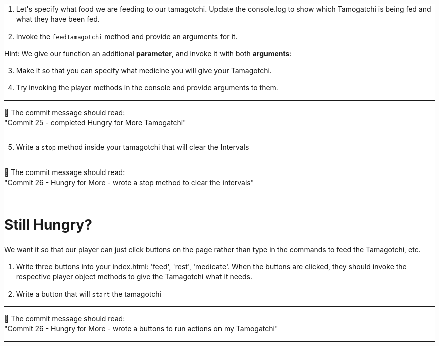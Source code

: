 1. Let's specify what food we are feeding to our tamagotchi. Update the console.log to show which Tamogatchi is being fed and what they have been fed.

2. Invoke the `feedTamagotchi` method and provide an arguments for it.

Hint: We give our function an additional **parameter**, and invoke it with both **arguments**:

3. Make it so that you can specify what medicine you will give your Tamagotchi.

4. Try invoking the player methods in the console and provide arguments to them.

<hr>
&#x1F534; The commit message should read: <br>
"Commit 25 - completed Hungry for More Tamogatchi"
<hr>

5. Write a `stop` method inside your tamagotchi that will clear the Intervals

<hr>
&#x1F534; The commit message should read: <br>
"Commit 26 - Hungry for More - wrote a stop method to clear the intervals"
<hr>

# Still Hungry?
We want it so that our player can just click buttons on the page rather than type in the commands to feed the Tamagotchi, etc.

1. Write three buttons into your index.html: 'feed', 'rest', 'medicate'. When the buttons are clicked, they should invoke the respective player object methods to give the Tamagotchi what it needs.

2. Write a button that will `start` the tamagotchi

<hr>
&#x1F534; The commit message should read: <br>
"Commit 26 - Hungry for More - wrote a buttons to run actions on my Tamogatchi"
<hr>
